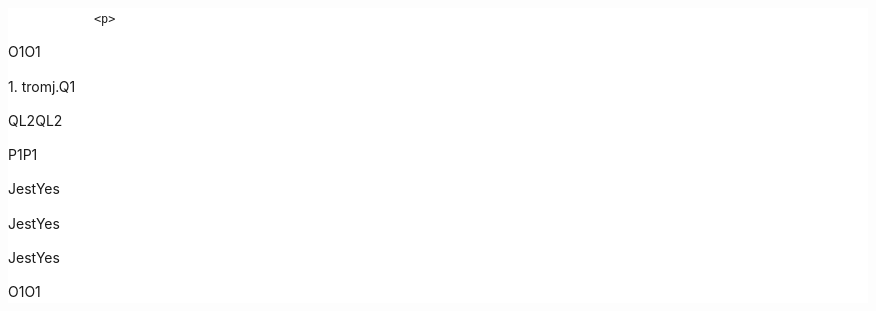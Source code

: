                 <p>
<span data-ttu-id="faa37-244">O1</span><span class="sxs-lookup"><span data-stu-id="faa37-244">O1</span></span> </p>
            </td>
            <td width="41" valign="top">
                <p>
<span data-ttu-id="faa37-245">1. tromj.</span><span class="sxs-lookup"><span data-stu-id="faa37-245">Q1</span></span> </p>
            </td>
            <td width="42" valign="top">
                <p>
<span data-ttu-id="faa37-246">QL2</span><span class="sxs-lookup"><span data-stu-id="faa37-246">QL2</span></span> </p>
            </td>
            <td width="42" valign="top">
                <p>
<span data-ttu-id="faa37-247">P1</span><span class="sxs-lookup"><span data-stu-id="faa37-247">P1</span></span> </p>
            </td>
            <td width="48" valign="top">
                <p>
<span data-ttu-id="faa37-248">Jest</span><span class="sxs-lookup"><span data-stu-id="faa37-248">Yes</span></span> </p>
            </td>
            <td width="48" valign="top">
                <p>
<span data-ttu-id="faa37-249">Jest</span><span class="sxs-lookup"><span data-stu-id="faa37-249">Yes</span></span> </p>
            </td>
            <td width="42" valign="top">
                <p>
<span data-ttu-id="faa37-250">Jest</span><span class="sxs-lookup"><span data-stu-id="faa37-250">Yes</span></span> </p>
            </td>
        </tr>
        <tr>
            <td width="61" valign="top">
            </td>
            <td width="41" valign="top">
            </td>
            <td width="42" valign="top">
            </td>
            <td width="42" valign="top">
            </td>
            <td width="48" valign="top">
            </td>
            <td width="48" valign="top">
            </td>
            <td width="42" valign="top">
            </td>
            <td width="54" valign="top">
            </td>
            <td width="308" valign="top">
            </td>
        </tr>
        <tr>
            <td width="61" valign="top">
                <p>
<span data-ttu-id="faa37-251">O1</span><span class="sxs-lookup"><span data-stu-id="faa37-251">O1</span></span> </p>
            </td>
            <td width="41" valign="top">
                <p>